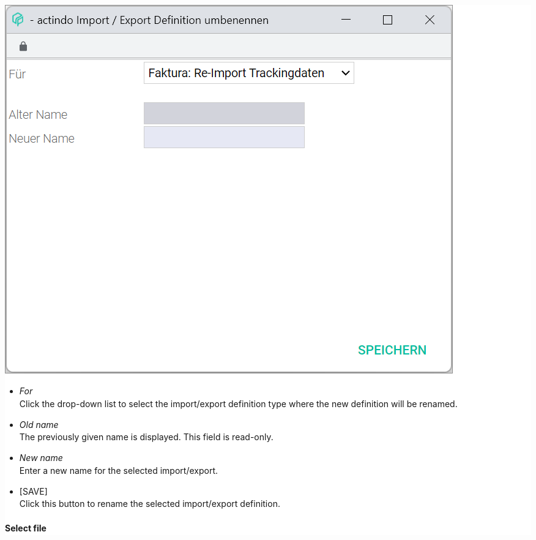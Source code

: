 ![Rename import/export definition ](../../Assets/Screenshots/RetailSuiteAccounting/Settings/CustomerSupplier/RenameImportExportDefinition.png "[Rename import/export definition ]")

- *For*  
  Click the drop-down list to select the import/export definition type where the new definition will be renamed.  

- *Old name*  
  The previously given name is displayed. This field is read-only.

- *New name*  
  Enter a new name for the selected import/export.

- [SAVE]  
  Click this button to rename the selected import/export definition.  


#### Select file


[comment]: <> (Es heißt eingelicht immer "Kunde xxxxx", egal ob Kunde oder Lieferant. Kommentar in Bug-Datei hinzugefügt)
[comment]: <> (HG: Wo soll diese Option sein?)
[comment]: <> (HG: Mobile vs. Cell -> UK/US?)
[comment]: <> (in the system as No -> add point)
[comment]: <> (in the system: Firma -> localise)
[comment]: <> (in the system: First name)
[comment]: <> (in the system: Name)
[comment]: <> (Check invoicing-1 und ähnliche)
[comment]: <> (rename when material management is updated)
[comments]: <> (HG: Link zu Abschnitten so??? Problem: Tabs sind zweimal da...)
[comment]: <> (im System Address data)
[comment]: <> (im System: Customer customer / Vendor supplier)
[comment]: <> (Form of address vs. Title -> Both seem to be valid, see m-w.com)
[comment]: <> (im System Address suffix)
[comment]: <> (im System Postal code)
[comment]: <> (im System Ort)
[comment]: <> (Drop-down liste im System auf DE, Sortierung aber auf EN o.ä.)
[comment]: <> (Drop-down liste im auf DE/EN gemischt)
[comment]: <> (Bug/question added to Bug Notes document)
[comment]: <> (HG: warum Optionen umbenannt?)
[comment]: <> (Tax office function funktioniert nicht.)
[comment]: <> (im Credit card data)
[comment]: <> (im System Standard values)
[comment]: <> (DE = nur Kostenlieferant/Bestellwesen inaktiv -> Übersetzung i.O.?)
[comment]: <> (Link to Einkauf / Bestellvorschläge + Lieferantenbelege prüfen, wenn verfügbar)
[comment]: <> (Link to Zahlungsabwicklung / Offene Posten, wenn verfügbar)
[comment]: <> (Add Link, wenn verfügbar. Add Breadcrumbs?)
[comment]: <> (Add Link, wenn verfügbar. Add Breadcrumbs?)
[comment]: <> (Im System "Other")
[comment]: <> (vgl sub tab delivery addresses -> entweder überall den save / new/reset / ... löschen buttons aufführen oder überall weglassen. )
  [comment]: <> (Drop-down list options to be translated!)
[comment]: <> (check with HG. vgl. Customer/supplier list)
[comment]: <> (im System Address data)
[comment]: <> (im System Address suffix)
[comment]: <> (im System Postal code)
[comment]: <> (im System Ort)
[comment]: <> (Drop-down liste im System auf DE, Sortierung aber auf EN)
[comment]: <> (HG: Unterschied zum beschriebenen Tab "Address/contact"? Ansonsten ein satz mit Verweis darauf. MV: Außer erster drop-down list, gleich. Screenshot leicht anders: erster Dropdown list + Buttons unten. Trotzdem Hinweis und Verweis?)
[comment]: <> (Müssen nochmal schauen, wir wir das mit der Darstellung der "number" machen. Auch bei dem Tab...)
[comment]: <> (im System Address suffix)
[comment]: <> (Drop-down liste im System auf DE, Sortierung aber auf EN o.ä.)
[comment]: <> (HG: Unterschied zu tab oben? Ansonsten verweisen -> Freight limit: "when a supplier has been selected")
[comment]: <> (HG: warum Optionen umbenannt?)
[comment]: <> (Tax office function funktioniert nicht.)
[comment]: <> (im Credit card data)
[comment]: <> (im System Standard values)
[comment]: <> (DE = nur Kostenlieferant/Bestellwesen inaktiv -> Übersetzung i.O.?)
[comment]: <> (Link to Einkauf / Bestellvorschläge + Lieferantenbelege prüfen, wenn verfügbar)
[comment]: <> (Link to Zahlungsabwicklung / Offene Posten, wenn verfügbar)
[comment]: <> (Add Link, wenn verfügbar. Add Breadcrumbs?)
[comment]: <> (Add Link, wenn verfügbar. Add Breadcrumbs?)
[comment]: <> (Im System "Other")
[comment]: <> (HG/MV: Additionals fields differ from Create customer/supplier -> probably not read by HG. Doublecheck!)
[comment]: <> (Edit additional fields window manchmal geschnitten/nicht vollständig angezeigt)
[comment]: <> (What is field set? Not to be found in the EDIT ADDITIONAL FIELDS window)
[comment]: <> (FH: Unsure if it works properly! RS FH über Additional fields tab)
[comment]: <> (DELETE funktioniert nicht)
[comment]: <> (HG: button should change name after clicking to show which view is currently displayed -> Bug added)
[comment]: <> (Edit section geschnitten/nicht vollständig angezeigt)
[comment]: <> (Sprachliste auf DE/EN gemischt)
[comment]: <> (vgl. oben -> Änderungen zu Buttons nach RS mit HG durchgängig machen)
[comment]: <> (Option "Export all" wird nicht immer angezeigt. Muss dafür einen Plugin installiert sein? Voraussetzungen?)
[comment]: <> (Check Terminologie, z.B. Fakturierun/Detail/Create drop-down menu oder Settings, und Abkürzungen!)
[comment]: <> (List aus Lager/Buchungshistorie)
[commnet]: <> (Wo kommt dieses Kommentar her? Lager? Warehouse? Add Link, wenn verfübar?)
[comment]: <> (HG: receipt? document?)
[comment]: <> (Man mus zuerst eine Auswahl in der Statistics Sidebar treffen)
[comment]: <> (HG: Fenster beschreiben?)
[comment]: <> (Fenster beschreiben?)
[comment]: <> (Fenster beschreiben?)
[comment]: <> (HG: Fenster geschnitten -> Einige Fenster sind unvollständig angezeigt, see Versender -> Shipping -> Shipping drop-down list)
[comment]: <> (Info kommt aus Fakturierung/Settings/Shipping provider/Shipping -> Link hinzufügen, wenn verfügbar.)
[comment]: <> (Frage FH: Was wird by default angezeigt? Wonach richtet sich, was angezeigt wird? Kundeneinstellungen?)
[comment]: <> (HG: Wir müssen überlegen, wie wir das beschreiben. Auch die Felder in den übrigen Menüpunkten, z.B. Export, sind von der Wahl des Shipping providers abhängig bzw. unterscheiden sich...)
[comment]: <> (FH: Andere Optionen? Wovon hängt es ab?)
[comment]: <> (FH: Andere Optionen? Wovon hängt es ab?)
[comment]: <> (FH: versand-%p.csv -> Default value? Muss man es so beibehalten und dann % ersetzt? Oder egal?)
[comment]: <> (HF: File weight? Better file size? Minimum oder maximum?)
[comment]: <> (FH: Andere Optionen? Wovon abhängig?)
[comment]: <> (Andere Optionen, abhängig von Shipping provider?)
[comment]: <> (import*.csv -> Default value? Muss man es so beibehalten und dann * ersetzt? Oder egal?)
[comment]: <> (HG: Unterschied zu CRM oben? Wenn kein Unterschied -> Satz mit Verweis!)
  [comment]: <> (Im System "Sales")
[comment]: <> (Im System Shipping method)
[comment]: <> (Drop-down list options to be localised)
[comment]: <> (HG: Unterschied zu CRM oben? Wenn kein Unterschied -> Satz mit Verweis!)
[comment]: <> (Or Zip code? Rename column. Bug in OneNote)
[comment]: <> (FH: Fenster funktioniert nicht? -> Wenn man versucht zu suchen, Fehlermeldung. Plugin fehlt?)
[comment]: <> (EXCEL Menü fehlt manchmal; Export all Option nicht angezeigt. Warum? Voraussetzungen? Plugin/Modul?)
[comment]: <> (Bilder ändern sich nach Type? Alle abgebildet? Mehrere Bilder Grouppieren? -> Snagit RS HG)
[comment]: <> (FH: Field groups leer? Meaning? Options? Where should it be preconfigured for the drop-down list options to be displayed?)
[comment]: <> (Meaning? mandatory input? DE = Auswahl / Eingabe erzwingen)
  [comment]: <> (Alle Dokumentennamen vereinheitlichen! Terminologie prüfen!)
[comment]: <> (HG: Ab hier Korrektur gelesen?)
[comment]: <> (Bedeutung von Asterisk neben Namen?)
[comment]: <> (Further info needed! RS HG)
[comment]: <> (Unsure! Check!)